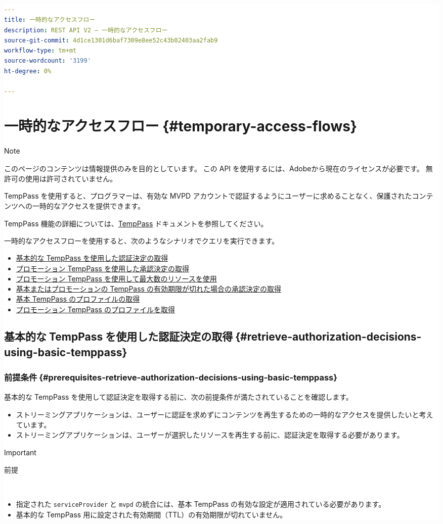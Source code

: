 ```yaml
---
title: 一時的なアクセスフロー
description: REST API V2 – 一時的なアクセスフロー
source-git-commit: 4d1ce1301d6baf7309e8ee52c43b02403aa2fab9
workflow-type: tm+mt
source-wordcount: '3199'
ht-degree: 0%

---
```



# 一時的なアクセスフロー {#temporary-access-flows}

>[!NOTE]
>
> このページのコンテンツは情報提供のみを目的としています。 この API を使用するには、Adobeから現在のライセンスが必要です。 無許可の使用は許可されていません。

TempPass を使用すると、プログラマーは、有効な MVPD アカウントで認証するようにユーザーに求めることなく、保護されたコンテンツへの一時的なアクセスを提供できます。

TempPass 機能の詳細については、[TempPass](../../../temp-pass.md) ドキュメントを参照してください。

一時的なアクセスフローを使用すると、次のようなシナリオでクエリを実行できます。

* [基本的な TempPass を使用した認証決定の取得](#retrieve-authorization-decisions-using-basic-temppass)
* [プロモーション TempPass を使用した承認決定の取得](#retrieve-authorization-decisions-using-promotional-temppass)
* [プロモーション TempPass を使用して最大数のリソースを使用](#consume-maximum-number-of-resources-using-promotional-temppass)
* [基本またはプロモーションの TempPass の有効期限が切れた場合の承認決定の取得](#retrieve-authorization-decisions-when-basic-or-promotional-temppass-expires)
* [基本 TempPass のプロファイルの取得](#retrieve-profile-for-basic-temppass)
* [プロモーション TempPass のプロファイルを取得](#retrieve-profile-for-promotional-temppass)

## 基本的な TempPass を使用した認証決定の取得 {#retrieve-authorization-decisions-using-basic-temppass}

### 前提条件 {#prerequisites-retrieve-authorization-decisions-using-basic-temppass}

基本的な TempPass を使用して認証決定を取得する前に、次の前提条件が満たされていることを確認します。

* ストリーミングアプリケーションは、ユーザーに認証を求めずにコンテンツを再生するための一時的なアクセスを提供したいと考えています。
* ストリーミングアプリケーションは、ユーザーが選択したリソースを再生する前に、認証決定を取得する必要があります。

>[!IMPORTANT]
>
> 前提
> 
> <br/>
> 
> * 指定された `serviceProvider` と `mvpd` の統合には、基本 TempPass の有効な設定が適用されている必要があります。
> * 基本的な TempPass 用に設定された有効期間（TTL）の有効期限が切れていません。
